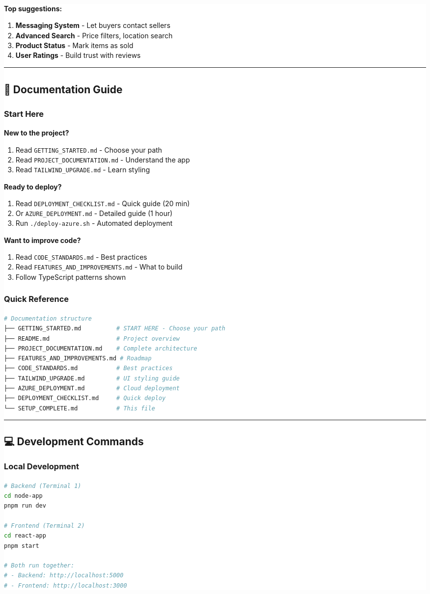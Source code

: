 **Top suggestions:**
1. **Messaging System** - Let buyers contact sellers
2. **Advanced Search** - Price filters, location search
3. **Product Status** - Mark items as sold
4. **User Ratings** - Build trust with reviews

---

## 📖 Documentation Guide

### Start Here

**New to the project?**
1. Read `GETTING_STARTED.md` - Choose your path
2. Read `PROJECT_DOCUMENTATION.md` - Understand the app
3. Read `TAILWIND_UPGRADE.md` - Learn styling

**Ready to deploy?**
1. Read `DEPLOYMENT_CHECKLIST.md` - Quick guide (20 min)
2. Or `AZURE_DEPLOYMENT.md` - Detailed guide (1 hour)
3. Run `./deploy-azure.sh` - Automated deployment

**Want to improve code?**
1. Read `CODE_STANDARDS.md` - Best practices
2. Read `FEATURES_AND_IMPROVEMENTS.md` - What to build
3. Follow TypeScript patterns shown

### Quick Reference

```bash
# Documentation structure
├── GETTING_STARTED.md          # START HERE - Choose your path
├── README.md                   # Project overview
├── PROJECT_DOCUMENTATION.md    # Complete architecture
├── FEATURES_AND_IMPROVEMENTS.md # Roadmap
├── CODE_STANDARDS.md           # Best practices
├── TAILWIND_UPGRADE.md         # UI styling guide
├── AZURE_DEPLOYMENT.md         # Cloud deployment
├── DEPLOYMENT_CHECKLIST.md     # Quick deploy
└── SETUP_COMPLETE.md           # This file
```

---

## 💻 Development Commands

### Local Development

```bash
# Backend (Terminal 1)
cd node-app
pnpm run dev

# Frontend (Terminal 2)
cd react-app
pnpm start

# Both run together:
# - Backend: http://localhost:5000
# - Frontend: http://localhost:3000
```
